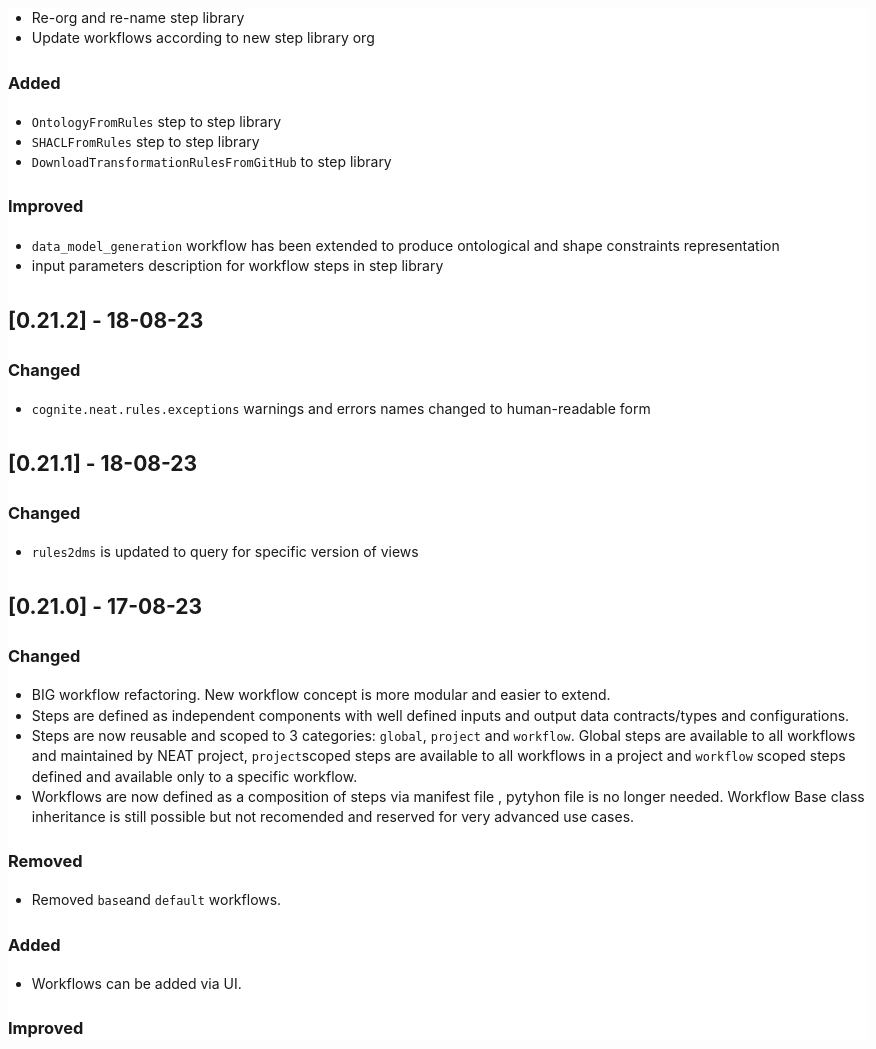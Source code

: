 - Re-org and re-name step library
- Update workflows according to new step library org

### Added

- `OntologyFromRules` step to step library
- `SHACLFromRules` step to step library
- `DownloadTransformationRulesFromGitHub` to step library

### Improved

- `data_model_generation` workflow has been extended to produce ontological and shape constraints representation
- input parameters description for workflow steps in step library

## [0.21.2] - 18-08-23

### Changed

- `cognite.neat.rules.exceptions` warnings and errors names changed to human-readable form

## [0.21.1] - 18-08-23

### Changed

- `rules2dms` is updated to query for specific version of views

## [0.21.0] - 17-08-23

### Changed

- BIG workflow refactoring. New workflow concept is more modular and easier to extend.
- Steps are defined as independent components with well defined inputs and output data contracts/types and configurations.
- Steps are now reusable and scoped to 3 categories: `global`, `project` and `workflow`. Global steps are available to all workflows and maintained by NEAT project, `project`scoped steps are available to all workflows in a project and `workflow` scoped steps defined and available only to a specific workflow.
- Workflows are now defined as a composition of steps via manifest file , pytyhon file is no longer needed. Workflow Base class inheritance is still possible but not recomended and reserved for very advanced use cases.

### Removed

- Removed `base`and `default` workflows.

### Added

- Workflows can be added via UI.

### Improved
